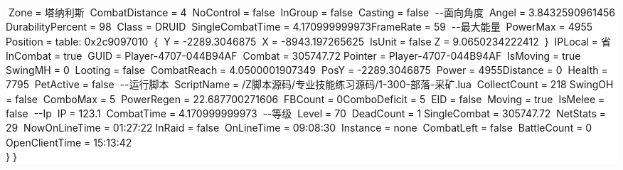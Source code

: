 ​        Zone = 塔纳利斯
​        CombatDistance = 4
​        NoControl = false
​        InGroup = false
​        Casting = false
​        --面向角度
​        Angel = 3.8432590961456
​        DurabilityPercent = 98
​        Class = DRUID
​        SingleCombatTime = 4.170999999973
​        FrameRate = 59
​        --最大能量
​        PowerMax = 4955
​        Position = table: 0x2c9097010
​         {
​          Y = -2289.3046875
​          X = -8943.197265625
​          IsUnit = false
​          Z = 9.0650234222412
​         }
​        IPLocal = 省
​       
​        InCombat = true
​        GUID = Player-4707-044B94AF
​        Combat = 305747.72
​        Pointer = Player-4707-044B94AF
​        IsMoving = true
​        SwingMH = 0
​        Looting = false
​        CombatReach = 4.0500001907349
​        PosY = -2289.3046875
​        Power = 4955
​        Distance = 0
​        Health = 7795
​        PetActive = false
​        --运行脚本
​        ScriptName = /Z脚本源码/专业技能练习源码/1-300-部落-采矿.lua
​        CollectCount = 218
​        SwingOH = false
​        ComboMax = 5
​        PowerRegen = 22.687700271606
​        FBCount = 0
​        ComboDeficit = 5
​        EID = false
​        Moving = true
​        IsMelee = false
​        --Ip
​        IP = 123.1
​        CombatTime = 4.170999999973
​        --等级
​        Level = 70
​        DeadCount = 1
​        SingleCombat = 305747.72
​        NetStats = 29
​        NowOnLineTime = 01:27:22
​        InRaid = false
​        OnLineTime = 09:08:30
​        Instance = none
​        CombatLeft = false
​        BattleCount = 0
​        OpenClientTime = 15:13:42
​        
     }
}